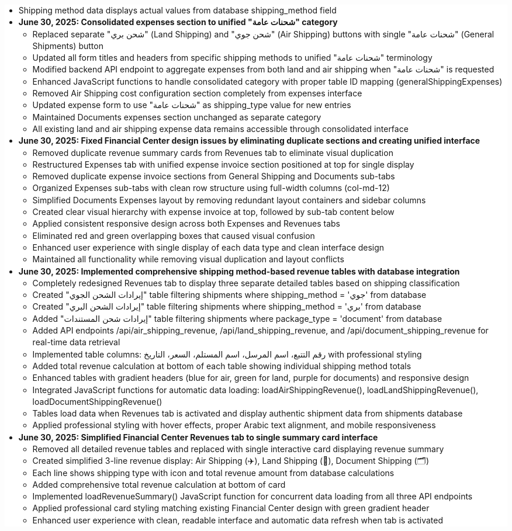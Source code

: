   - Shipping method data displays actual values from database shipping_method field
- **June 30, 2025: Consolidated expenses section to unified "شحنات عامة" category**
  - Replaced separate "شحن بري" (Land Shipping) and "شحن جوي" (Air Shipping) buttons with single "شحنات عامة" (General Shipments) button
  - Updated all form titles and headers from specific shipping methods to unified "شحنات عامة" terminology
  - Modified backend API endpoint to aggregate expenses from both land and air shipping when "شحنات عامة" is requested
  - Enhanced JavaScript functions to handle consolidated category with proper table ID mapping (generalShippingExpenses)
  - Removed Air Shipping cost configuration section completely from expenses interface
  - Updated expense form to use "شحنات عامة" as shipping_type value for new entries
  - Maintained Documents expenses section unchanged as separate category
  - All existing land and air shipping expense data remains accessible through consolidated interface
- **June 30, 2025: Fixed Financial Center design issues by eliminating duplicate sections and creating unified interface**
  - Removed duplicate revenue summary cards from Revenues tab to eliminate visual duplication
  - Restructured Expenses tab with unified expense invoice section positioned at top for single display
  - Removed duplicate expense invoice sections from General Shipping and Documents sub-tabs
  - Organized Expenses sub-tabs with clean row structure using full-width columns (col-md-12)
  - Simplified Documents Expenses layout by removing redundant layout containers and sidebar columns
  - Created clear visual hierarchy with expense invoice at top, followed by sub-tab content below
  - Applied consistent responsive design across both Expenses and Revenues tabs
  - Eliminated red and green overlapping boxes that caused visual confusion
  - Enhanced user experience with single display of each data type and clean interface design
  - Maintained all functionality while removing visual duplication and layout conflicts
- **June 30, 2025: Implemented comprehensive shipping method-based revenue tables with database integration**
  - Completely redesigned Revenues tab to display three separate detailed tables based on shipping classification
  - Created "إيرادات الشحن الجوي" table filtering shipments where shipping_method = 'جوي' from database
  - Created "إيرادات الشحن البري" table filtering shipments where shipping_method = 'بري' from database
  - Added "إيرادات شحن المستندات" table filtering shipments where package_type = 'document' from database
  - Added API endpoints /api/air_shipping_revenue, /api/land_shipping_revenue, and /api/document_shipping_revenue for real-time data retrieval
  - Implemented table columns: رقم التتبع، اسم المرسل، اسم المستلم، السعر، التاريخ with professional styling
  - Added total revenue calculation at bottom of each table showing individual shipping method totals
  - Enhanced tables with gradient headers (blue for air, green for land, purple for documents) and responsive design
  - Integrated JavaScript functions for automatic data loading: loadAirShippingRevenue(), loadLandShippingRevenue(), loadDocumentShippingRevenue()
  - Tables load data when Revenues tab is activated and display authentic shipment data from shipments database
  - Applied professional styling with hover effects, proper Arabic text alignment, and mobile responsiveness
- **June 30, 2025: Simplified Financial Center Revenues tab to single summary card interface**
  - Removed all detailed revenue tables and replaced with single interactive card displaying revenue summary
  - Created simplified 3-line revenue display: Air Shipping (✈️), Land Shipping (🚚), Document Shipping (🗂️)
  - Each line shows shipping type with icon and total revenue amount from database calculations
  - Added comprehensive total revenue calculation at bottom of card
  - Implemented loadRevenueSummary() JavaScript function for concurrent data loading from all three API endpoints
  - Applied professional card styling matching existing Financial Center design with green gradient header
  - Enhanced user experience with clean, readable interface and automatic data refresh when tab is activated
